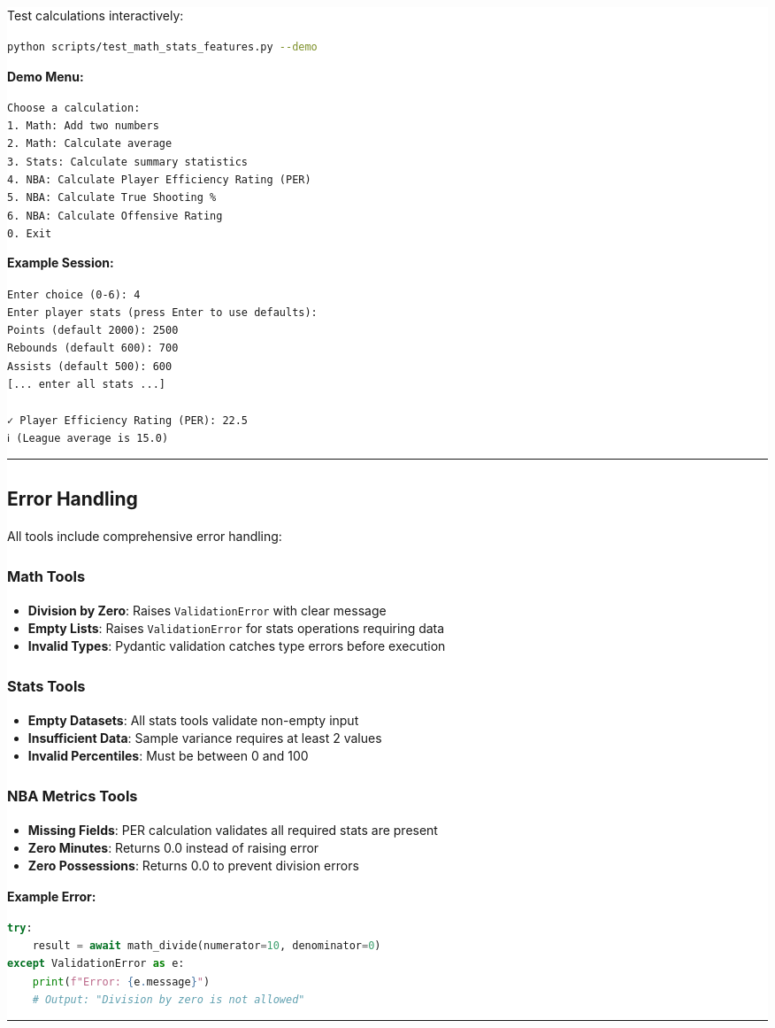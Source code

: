 Test calculations interactively:

```bash
python scripts/test_math_stats_features.py --demo
```

**Demo Menu:**
```
Choose a calculation:
1. Math: Add two numbers
2. Math: Calculate average
3. Stats: Calculate summary statistics
4. NBA: Calculate Player Efficiency Rating (PER)
5. NBA: Calculate True Shooting %
6. NBA: Calculate Offensive Rating
0. Exit
```

**Example Session:**
```
Enter choice (0-6): 4
Enter player stats (press Enter to use defaults):
Points (default 2000): 2500
Rebounds (default 600): 700
Assists (default 500): 600
[... enter all stats ...]

✓ Player Efficiency Rating (PER): 22.5
ℹ (League average is 15.0)
```

---

## Error Handling

All tools include comprehensive error handling:

### Math Tools
- **Division by Zero**: Raises `ValidationError` with clear message
- **Empty Lists**: Raises `ValidationError` for stats operations requiring data
- **Invalid Types**: Pydantic validation catches type errors before execution

### Stats Tools
- **Empty Datasets**: All stats tools validate non-empty input
- **Insufficient Data**: Sample variance requires at least 2 values
- **Invalid Percentiles**: Must be between 0 and 100

### NBA Metrics Tools
- **Missing Fields**: PER calculation validates all required stats are present
- **Zero Minutes**: Returns 0.0 instead of raising error
- **Zero Possessions**: Returns 0.0 to prevent division errors

**Example Error:**
```python
try:
    result = await math_divide(numerator=10, denominator=0)
except ValidationError as e:
    print(f"Error: {e.message}")
    # Output: "Division by zero is not allowed"
```

---